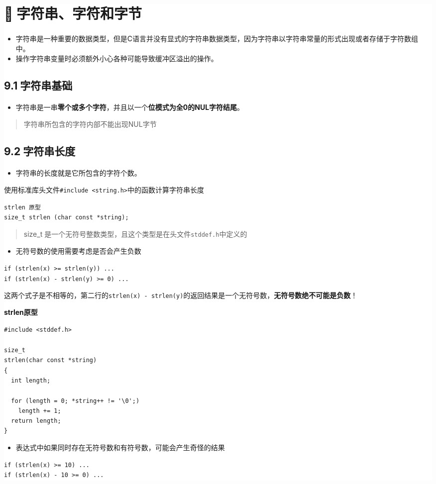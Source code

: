 # 💝 字符串、字符和字节

- 字符串是一种重要的数据类型，但是C语言并没有显式的字符串数据类型，因为字符串以字符串常量的形式出现或者存储于字符数组中。
- 操作字符串变量时必须额外小心各种可能导致缓冲区溢出的操作。

## 9.1 字符串基础

- 字符串是一串**零个或多个字符**，并且以一个**位模式为全0的NUL字符结尾**。

> 字符串所包含的字符内部不能出现NUL字节
>
## 9.2 字符串长度

- 字符串的长度就是它所包含的字符个数。

使用标准库头文件`#include <string.h>`中的函数计算字符串长度

~~~shell
strlen 原型
size_t strlen (char const *string);
~~~

> size_t 是一个无符号整数类型，且这个类型是在头文件`stddef.h`中定义的

- 无符号数的使用需要考虑是否会产生负数

~~~shell
if (strlen(x) >= strlen(y)) ...
if (strlen(x) - strlen(y) >= 0) ...
~~~

这两个式子是不相等的，第二行的`strlen(x) - strlen(y)`的返回结果是一个无符号数，**无符号数绝不可能是负数**！

**strlen原型**

~~~shell
#include <stddef.h>

size_t 
strlen(char const *string)
{
  int length;
  
  for (length = 0; *string++ != '\0';)
    length += 1;
  return length;
}
~~~

- 表达式中如果同时存在无符号数和有符号数，可能会产生奇怪的结果

~~~shell
if (strlen(x) >= 10) ...
if (strlen(x) - 10 >= 0) ...
~~~
